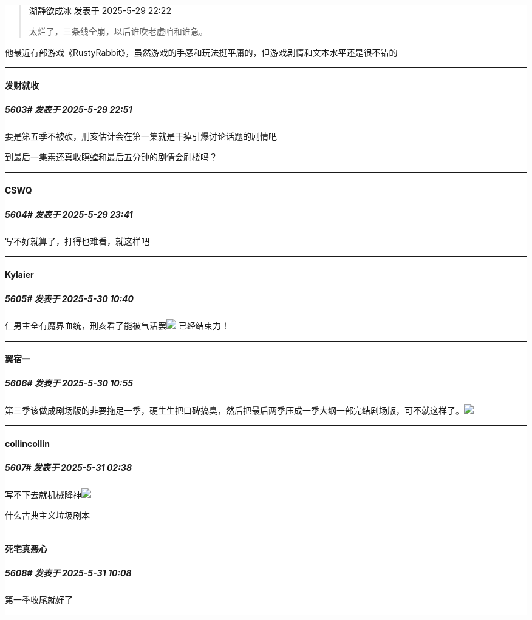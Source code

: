 <blockquote><a href="httphttps://stage1st.com/2b/forum.php?mod=redirect&amp;goto=findpost&amp;pid=67864410&amp;ptid=1770999" target="_blank">湖静欲成冰 发表于 2025-5-29 22:22</a>

太烂了，三条线全崩，以后谁吹老虚咱和谁急。</blockquote>
他最近有部游戏《RustyRabbit》，虽然游戏的手感和玩法挺平庸的，但游戏剧情和文本水平还是很不错的

*****

####  发财就收  
##### 5603#       发表于 2025-5-29 22:51

要是第五季不被砍，刑亥估计会在第一集就是干掉引爆讨论话题的剧情吧

到最后一集素还真收瞑蝗和最后五分钟的剧情会刷楼吗？

*****

####  CSWQ  
##### 5604#       发表于 2025-5-29 23:41

写不好就算了，打得也难看，就这样吧

*****

####  Kylaier  
##### 5605#       发表于 2025-5-30 10:40

仨男主全有魔界血统，刑亥看了能被气活罢<img src="https://static.stage1st.com/image/smiley/face2017/125.png" referrerpolicy="no-referrer">
已经结束力！

*****

####  翼宿一  
##### 5606#       发表于 2025-5-30 10:55

第三季该做成剧场版的非要拖足一季，硬生生把口碑搞臭，然后把最后两季压成一季大纲一部完结剧场版，可不就这样了。<img src="https://static.stage1st.com/image/smiley/face2017/067.png" referrerpolicy="no-referrer">

*****

####  collincollin  
##### 5607#       发表于 2025-5-31 02:38

写不下去就机械降神<img src="https://static.stage1st.com/image/smiley/face2017/001.png" referrerpolicy="no-referrer">

什么古典主义垃圾剧本

*****

####  死宅真恶心  
##### 5608#       发表于 2025-5-31 10:08

第一季收尾就好了

*****
